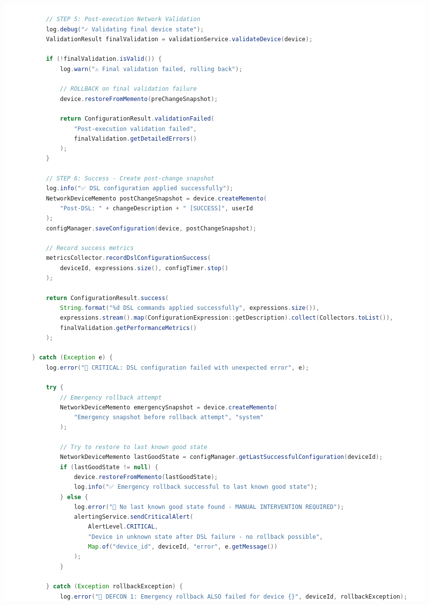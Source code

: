 ```java
            
            // STEP 5: Post-execution Network Validation
            log.debug("✓ Validating final device state");
            ValidationResult finalValidation = validationService.validateDevice(device);
            
            if (!finalValidation.isValid()) {
                log.warn("⚠️ Final validation failed, rolling back");
                
                // ROLLBACK on final validation failure
                device.restoreFromMemento(preChangeSnapshot);
                
                return ConfigurationResult.validationFailed(
                    "Post-execution validation failed",
                    finalValidation.getDetailedErrors()
                );
            }
            
            // STEP 6: Success - Create post-change snapshot
            log.info("✅ DSL configuration applied successfully");
            NetworkDeviceMemento postChangeSnapshot = device.createMemento(
                "Post-DSL: " + changeDescription + " [SUCCESS]", userId
            );
            configManager.saveConfiguration(device, postChangeSnapshot);
            
            // Record success metrics
            metricsCollector.recordDslConfigurationSuccess(
                deviceId, expressions.size(), configTimer.stop()
            );
            
            return ConfigurationResult.success(
                String.format("%d DSL commands applied successfully", expressions.size()),
                expressions.stream().map(ConfigurationExpression::getDescription).collect(Collectors.toList()),
                finalValidation.getPerformanceMetrics()
            );
            
        } catch (Exception e) {
            log.error("🚨 CRITICAL: DSL configuration failed with unexpected error", e);
            
            try {
                // Emergency rollback attempt
                NetworkDeviceMemento emergencySnapshot = device.createMemento(
                    "Emergency snapshot before rollback attempt", "system"
                );
                
                // Try to restore to last known good state
                NetworkDeviceMemento lastGoodState = configManager.getLastSuccessfulConfiguration(deviceId);
                if (lastGoodState != null) {
                    device.restoreFromMemento(lastGoodState);
                    log.info("✅ Emergency rollback successful to last known good state");
                } else {
                    log.error("🚨 No last known good state found - MANUAL INTERVENTION REQUIRED");
                    alertingService.sendCriticalAlert(
                        AlertLevel.CRITICAL,
                        "Device in unknown state after DSL failure - no rollback possible",
                        Map.of("device_id", deviceId, "error", e.getMessage())
                    );
                }
                
            } catch (Exception rollbackException) {
                log.error("🚨 DEFCON 1: Emergency rollback ALSO failed for device {}", deviceId, rollbackException);
```
